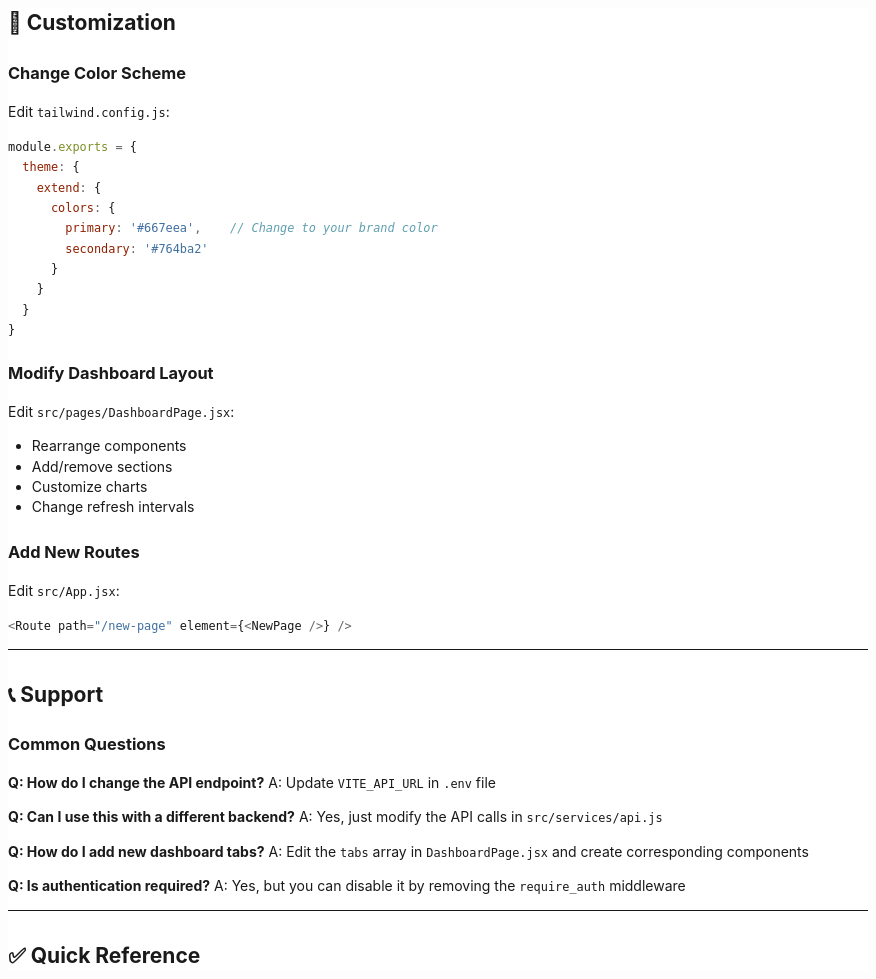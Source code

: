 
## 🎨 Customization

### Change Color Scheme
Edit `tailwind.config.js`:
```javascript
module.exports = {
  theme: {
    extend: {
      colors: {
        primary: '#667eea',    // Change to your brand color
        secondary: '#764ba2'
      }
    }
  }
}
```

### Modify Dashboard Layout
Edit `src/pages/DashboardPage.jsx`:
- Rearrange components
- Add/remove sections
- Customize charts
- Change refresh intervals

### Add New Routes
Edit `src/App.jsx`:
```javascript
<Route path="/new-page" element={<NewPage />} />
```

---

## 📞 Support

### Common Questions

**Q: How do I change the API endpoint?**
A: Update `VITE_API_URL` in `.env` file

**Q: Can I use this with a different backend?**
A: Yes, just modify the API calls in `src/services/api.js`

**Q: How do I add new dashboard tabs?**
A: Edit the `tabs` array in `DashboardPage.jsx` and create corresponding components

**Q: Is authentication required?**
A: Yes, but you can disable it by removing the `require_auth` middleware

---

## ✅ Quick Reference
